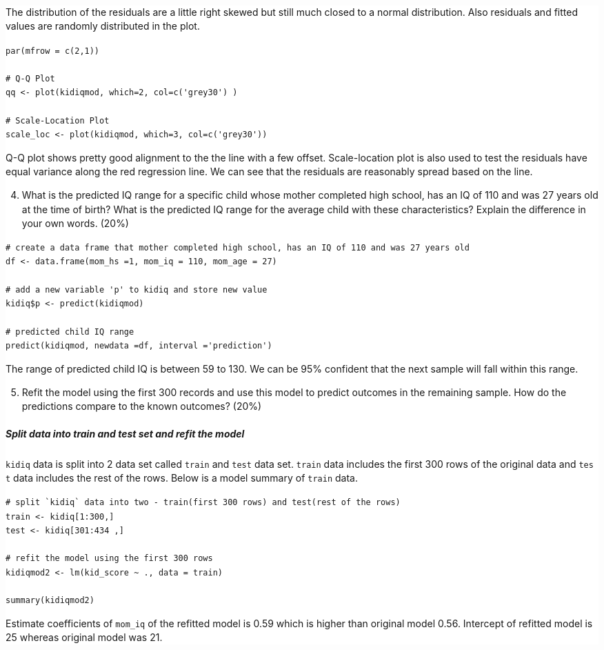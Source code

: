 The distribution of the residuals are a little right skewed but still much closed to a normal distribution. Also residuals and fitted values are randomly distributed in the plot.
```{r echo=FALSE, warning=FALSE, message=FALSE}
par(mfrow = c(2,1))

# Q-Q Plot
qq <- plot(kidiqmod, which=2, col=c('grey30') )

# Scale-Location Plot
scale_loc <- plot(kidiqmod, which=3, col=c('grey30'))
```

Q-Q plot shows pretty good alignment to the the line with a few offset. Scale-location plot is also used to test the residuals have equal variance along the red regression line. We can see that the residuals are reasonably spread based on the line.

4. What is the predicted IQ range for a specific child whose mother completed high school, has an IQ of 110 and was 27 years old at the time of birth? What is the predicted IQ range for the average child with these characteristics? Explain the difference in your own words. (20%) 
```{r echo=TRUE, message=FALSE}
# create a data frame that mother completed high school, has an IQ of 110 and was 27 years old 
df <- data.frame(mom_hs =1, mom_iq = 110, mom_age = 27)

# add a new variable 'p' to kidiq and store new value
kidiq$p <- predict(kidiqmod)

# predicted child IQ range
predict(kidiqmod, newdata =df, interval ='prediction')

```
The range of predicted child IQ is between 59 to 130. We can be 95% confident that the next sample will fall within this range. 

5. Refit the model using the first 300 records and use this model to predict outcomes in the remaining sample. How do the predictions compare to the known outcomes? (20%) 

##### Split data into train and test set and refit the model

`kidiq` data is split into 2 data set called `train` and `test` data set. `train` data includes the first 300 rows of the original data and `test` data includes the rest of the rows.
Below is a model summary of `train` data.
```{r}
# split `kidiq` data into two - train(first 300 rows) and test(rest of the rows)
train <- kidiq[1:300,]
test <- kidiq[301:434 ,]

# refit the model using the first 300 rows
kidiqmod2 <- lm(kid_score ~ ., data = train)

summary(kidiqmod2)
```

Estimate coefficients of `mom_iq` of the refitted model is 0.59 which is higher than original model 0.56. Intercept of refitted model is 25 whereas original model was 21.
